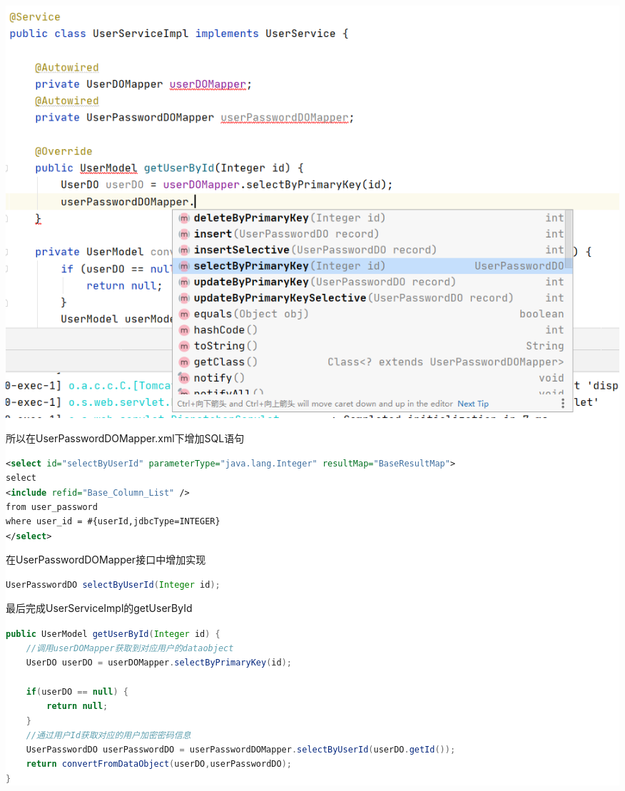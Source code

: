 ![7](seckill项目/7.png)

所以在UserPasswordDOMapper.xml下增加SQL语句

```xml
<select id="selectByUserId" parameterType="java.lang.Integer" resultMap="BaseResultMap">
select
<include refid="Base_Column_List" />
from user_password
where user_id = #{userId,jdbcType=INTEGER}
</select>
```

在UserPasswordDOMapper接口中增加实现

```java
UserPasswordDO selectByUserId(Integer id);
```

最后完成UserServiceImpl的getUserById

```java
public UserModel getUserById(Integer id) {
    //调用userDOMapper获取到对应用户的dataobject
    UserDO userDO = userDOMapper.selectByPrimaryKey(id);

    if(userDO == null) {
        return null;
    }
    //通过用户Id获取对应的用户加密密码信息
    UserPasswordDO userPasswordDO = userPasswordDOMapper.selectByUserId(userDO.getId());
    return convertFromDataObject(userDO,userPasswordDO);
}
```
